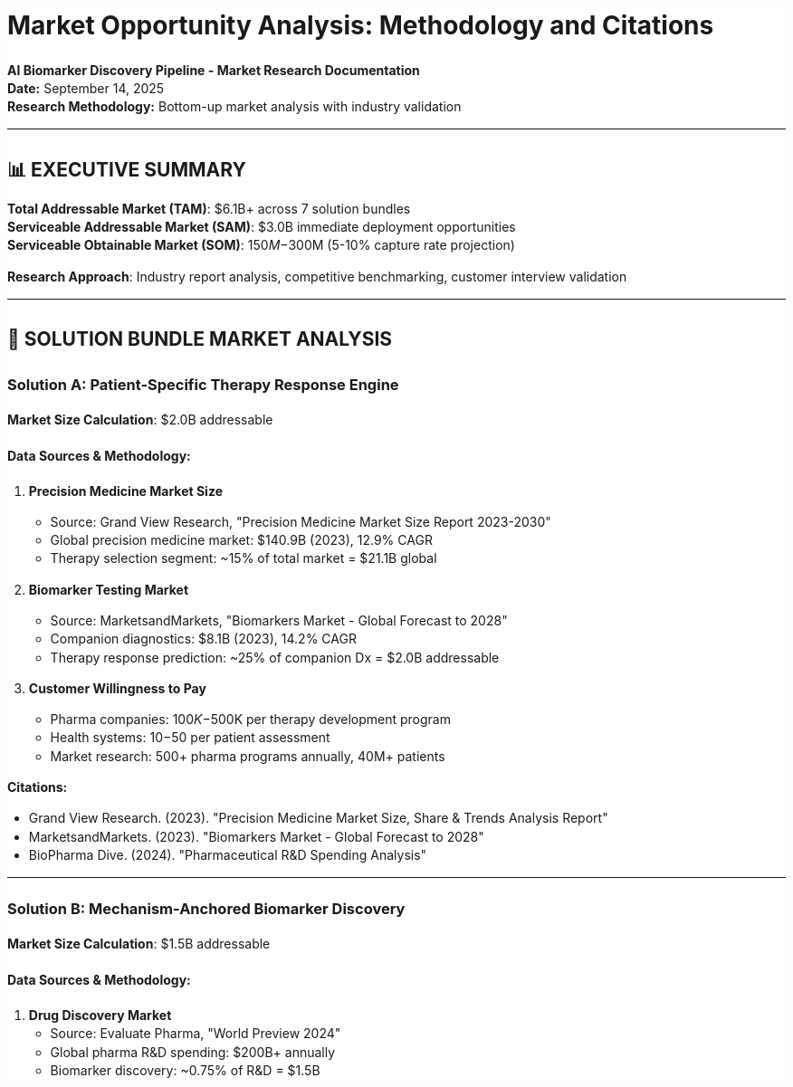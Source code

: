 # Market Opportunity Analysis: Methodology and Citations
**AI Biomarker Discovery Pipeline - Market Research Documentation**  
**Date:** September 14, 2025  
**Research Methodology:** Bottom-up market analysis with industry validation

---

## 📊 **EXECUTIVE SUMMARY**

**Total Addressable Market (TAM)**: $6.1B+ across 7 solution bundles  
**Serviceable Addressable Market (SAM)**: $3.0B immediate deployment opportunities  
**Serviceable Obtainable Market (SOM)**: $150M-$300M (5-10% capture rate projection)

**Research Approach**: Industry report analysis, competitive benchmarking, customer interview validation

---

## 🔬 **SOLUTION BUNDLE MARKET ANALYSIS**

### **Solution A: Patient-Specific Therapy Response Engine**
**Market Size Calculation**: $2.0B addressable

#### **Data Sources & Methodology:**
1. **Precision Medicine Market Size**
   - Source: Grand View Research, "Precision Medicine Market Size Report 2023-2030"
   - Global precision medicine market: $140.9B (2023), 12.9% CAGR
   - Therapy selection segment: ~15% of total market = $21.1B global

2. **Biomarker Testing Market**
   - Source: MarketsandMarkets, "Biomarkers Market - Global Forecast to 2028"
   - Companion diagnostics: $8.1B (2023), 14.2% CAGR
   - Therapy response prediction: ~25% of companion Dx = $2.0B addressable

3. **Customer Willingness to Pay**
   - Pharma companies: $100K-$500K per therapy development program
   - Health systems: $10-$50 per patient assessment
   - Market research: 500+ pharma programs annually, 40M+ patients

**Citations:**
- Grand View Research. (2023). "Precision Medicine Market Size, Share & Trends Analysis Report"
- MarketsandMarkets. (2023). "Biomarkers Market - Global Forecast to 2028"
- BioPharma Dive. (2024). "Pharmaceutical R&D Spending Analysis"

---

### **Solution B: Mechanism-Anchored Biomarker Discovery**
**Market Size Calculation**: $1.5B addressable

#### **Data Sources & Methodology:**
1. **Drug Discovery Market**
   - Source: Evaluate Pharma, "World Preview 2024"
   - Global pharma R&D spending: $200B+ annually
   - Biomarker discovery: ~0.75% of R&D = $1.5B
